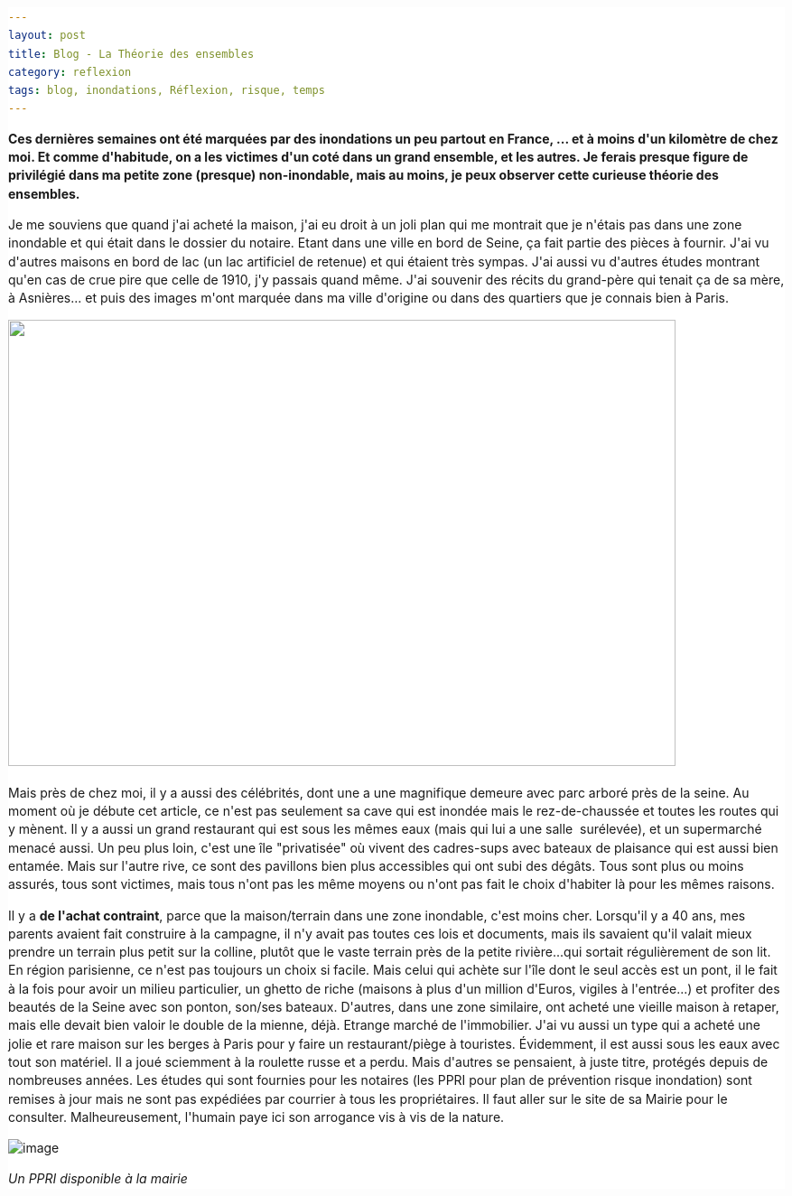 ```yaml
---
layout: post
title: Blog - La Théorie des ensembles 
category: reflexion
tags: blog, inondations, Réflexion, risque, temps
---
```

**Ces dernières semaines ont été marquées par des inondations un peu partout en France, ... et à moins d'un kilomètre de chez moi. Et comme d'habitude, on a les victimes d'un coté dans un grand ensemble, et les autres. Je ferais presque figure de privilégié dans ma petite zone (presque) non-inondable, mais au moins, je peux observer cette curieuse théorie des ensembles.**

Je me souviens que quand j'ai acheté la maison, j'ai eu droit à un joli plan qui me montrait que je n'étais pas dans une zone inondable et qui était dans le dossier du notaire. Etant dans une ville en bord de Seine, ça fait partie des pièces à fournir. J'ai vu d'autres maisons en bord de lac (un lac artificiel de retenue) et qui étaient très sympas. J'ai aussi vu d'autres études montrant qu'en cas de crue pire que celle de 1910, j'y passais quand même. J'ai souvenir des récits du grand-père qui tenait ça de sa mère, à Asnières... et puis des images m'ont marquée dans ma ville d'origine ou dans des quartiers que je connais bien à Paris.

<img class="aligncenter size-large wp-image-22157" src="https://cheziceman.files.wordpress.com/2018/01/crue1910.jpg?w=739" alt="" width="739" height="494" />

Mais près de chez moi, il y a aussi des célébrités, dont une a une magnifique demeure avec parc arboré près de la seine. Au moment où je débute cet article, ce n'est pas seulement sa cave qui est inondée mais le rez-de-chaussée et toutes les routes qui y mènent. Il y a aussi un grand restaurant qui est sous les mêmes eaux (mais qui lui a une salle  surélevée), et un supermarché menacé aussi. Un peu plus loin, c'est une île "privatisée" où vivent des cadres-sups avec bateaux de plaisance qui est aussi bien entamée. Mais sur l'autre rive, ce sont des pavillons bien plus accessibles qui ont subi des dégâts. Tous sont plus ou moins assurés, tous sont victimes, mais tous n'ont pas les même moyens ou n'ont pas fait le choix d'habiter là pour les mêmes raisons.

Il y a **de l'achat contraint**, parce que la maison/terrain dans une zone inondable, c'est moins cher. Lorsqu'il y a 40 ans, mes parents avaient fait construire à la campagne, il n'y avait pas toutes ces lois et documents, mais ils savaient qu'il valait mieux prendre un terrain plus petit sur la colline, plutôt que le vaste terrain près de la petite rivière...qui sortait régulièrement de son lit. En région parisienne, ce n'est pas toujours un choix si facile. Mais celui qui achète sur l'île dont le seul accès est un pont, il le fait à la fois pour avoir un milieu particulier, un ghetto de riche (maisons à plus d'un million d'Euros, vigiles à l'entrée...) et profiter des beautés de la Seine avec son ponton, son/ses bateaux. D'autres, dans une zone similaire, ont acheté une vieille maison à retaper, mais elle devait bien valoir le double de la mienne, déjà. Etrange marché de l'immobilier. J'ai vu aussi un type qui a acheté une jolie et rare maison sur les berges à Paris pour y faire un restaurant/piège à touristes. Évidemment, il est aussi sous les eaux avec tout son matériel. Il a joué sciemment à la roulette russe et a perdu. Mais d'autres se pensaient, à juste titre, protégés depuis de nombreuses années. Les études qui sont fournies pour les notaires (les PPRI pour plan de prévention risque inondation) sont remises à jour mais ne sont pas expédiées par courrier à tous les propriétaires. Il faut aller sur le site de sa Mairie pour le consulter. Malheureusement, l'humain paye ici son arrogance vis à vis de la nature.

![image](https://cheziceman.files.wordpress.com/2018/01/ppri.jpg)

*Un PPRI disponible à la mairie*
